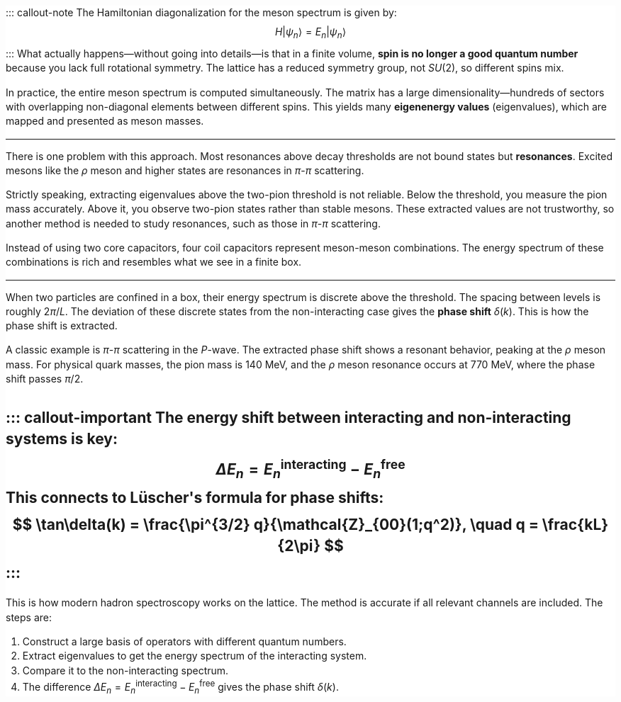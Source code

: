 ::: callout-note
The Hamiltonian diagonalization for the meson spectrum is given by:
$$
H|\psi_n\rangle = E_n|\psi_n\rangle
$$
:::
What actually happens—without going into details—is that in a finite volume, **spin is no longer a good quantum number** because you lack full rotational symmetry. The lattice has a reduced symmetry group, not $SU(2)$, so different spins mix.

In practice, the entire meson spectrum is computed simultaneously. The matrix has a large dimensionality—hundreds of sectors with overlapping non-diagonal elements between different spins. This yields many **eigenenergy values** (eigenvalues), which are mapped and presented as meson masses.

---

There is one problem with this approach. Most resonances above decay thresholds are not bound states but **resonances**. Excited mesons like the $\rho$ meson and higher states are resonances in $\pi$-$\pi$ scattering.

Strictly speaking, extracting eigenvalues above the two-pion threshold is not reliable. Below the threshold, you measure the pion mass accurately. Above it, you observe two-pion states rather than stable mesons. These extracted values are not trustworthy, so another method is needed to study resonances, such as those in $\pi$-$\pi$ scattering.

Instead of using two core capacitors, four coil capacitors represent meson-meson combinations. The energy spectrum of these combinations is rich and resembles what we see in a finite box.

---

When two particles are confined in a box, their energy spectrum is discrete above the threshold. The spacing between levels is roughly $2\pi/L$. The deviation of these discrete states from the non-interacting case gives the **phase shift** $\delta(k)$. This is how the phase shift is extracted.

A classic example is $\pi$-$\pi$ scattering in the $P$-wave. The extracted phase shift shows a resonant behavior, peaking at the $\rho$ meson mass. For physical quark masses, the pion mass is $140 \text{ MeV}$, and the $\rho$ meson resonance occurs at $770 \text{ MeV}$, where the phase shift passes $\pi/2$.

::: callout-important
The **energy shift** between interacting and non-interacting systems is key:
$$
\Delta E_n = E_n^{\text{interacting}} - E_n^{\text{free}}
$$
This connects to Lüscher's formula for phase shifts:
$$
\tan\delta(k) = \frac{\pi^{3/2} q}{\mathcal{Z}_{00}(1;q^2)}, \quad q = \frac{kL}{2\pi}
$$
:::
---

This is how modern hadron spectroscopy works on the lattice. The method is accurate if all relevant channels are included. The steps are:

1. Construct a large basis of operators with different quantum numbers.
2. Extract eigenvalues to get the energy spectrum of the interacting system.
3. Compare it to the non-interacting spectrum.
4. The difference $\Delta E_n = E_n^{\text{interacting}} - E_n^{\text{free}}$ gives the phase shift $\delta(k)$.
